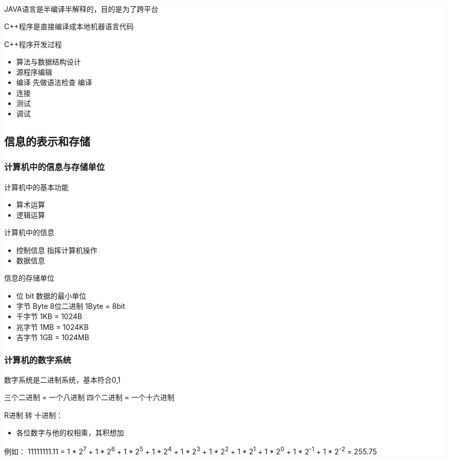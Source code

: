 
JAVA语言是半编译半解释的，目的是为了跨平台

C++程序是直接编译成本地机器语言代码

C++程序开发过程
- 算法与数据结构设计
- 源程序编辑
- 编译
    先做语法检查
    编译
- 连接
- 测试
- 调试

## 信息的表示和存储

### 计算机中的信息与存储单位

计算机中的基本功能
- 算术运算
- 逻辑运算

计算机中的信息
- 控制信息
    指挥计算机操作
- 数据信息


信息的存储单位
- 位 bit
    数据的最小单位
- 字节 Byte
    8位二进制 1Byte = 8bit
- 千字节
    1KB = 1024B
- 兆字节
    1MB = 1024KB
- 吉字节
    1GB = 1024MB


### 计算机的数字系统

数字系统是二进制系统，基本符合0,1

三个二进制 = 一个八进制 四个二进制 = 一个十六进制


R进制 转 十进制：
- 各位数字与他的权相乘，其积想加

例如：
11111111.11 = 1 * 2<sup>7</sup> + 1 * 2<sup>6</sup> + 1 * 2<sup>5</sup> + 1 * 2<sup>4</sup> + 1 * 2<sup>3</sup> + 1 * 2<sup>2</sup> + 1 * 2<sup>1</sup> + 1 * 2<sup>0</sup> + 1 * 2<sup>-1</sup> + 1 * 2<sup>-2</sup>
= 255.75
